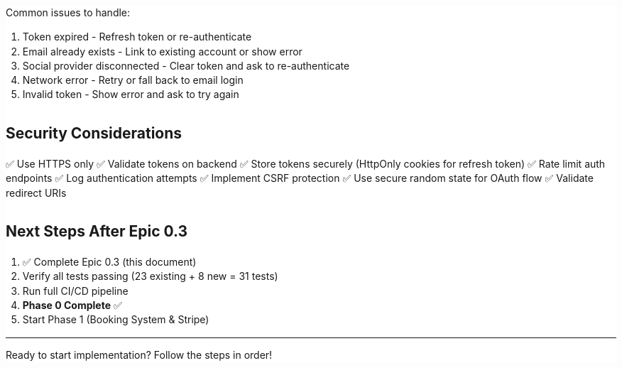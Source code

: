 Common issues to handle:
1. Token expired - Refresh token or re-authenticate
2. Email already exists - Link to existing account or show error
3. Social provider disconnected - Clear token and ask to re-authenticate
4. Network error - Retry or fall back to email login
5. Invalid token - Show error and ask to try again

## Security Considerations

✅ Use HTTPS only
✅ Validate tokens on backend
✅ Store tokens securely (HttpOnly cookies for refresh token)
✅ Rate limit auth endpoints
✅ Log authentication attempts
✅ Implement CSRF protection
✅ Use secure random state for OAuth flow
✅ Validate redirect URIs

## Next Steps After Epic 0.3

1. ✅ Complete Epic 0.3 (this document)
2. Verify all tests passing (23 existing + 8 new = 31 tests)
3. Run full CI/CD pipeline
4. **Phase 0 Complete** ✅
5. Start Phase 1 (Booking System & Stripe)

---

Ready to start implementation? Follow the steps in order!
